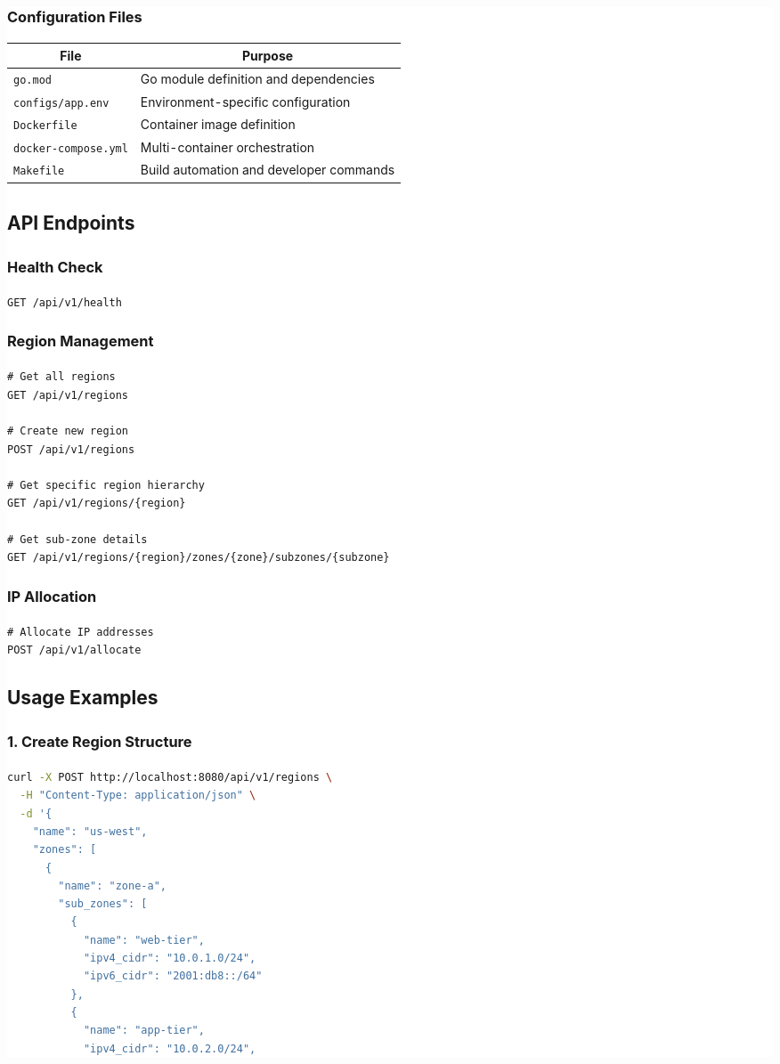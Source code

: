 ### Configuration Files

| File | Purpose |
|------|---------|
| `go.mod` | Go module definition and dependencies |
| `configs/app.env` | Environment-specific configuration |
| `Dockerfile` | Container image definition |
| `docker-compose.yml` | Multi-container orchestration |
| `Makefile` | Build automation and developer commands |

## API Endpoints

### Health Check
```http
GET /api/v1/health
```

### Region Management
```http
# Get all regions
GET /api/v1/regions

# Create new region
POST /api/v1/regions

# Get specific region hierarchy
GET /api/v1/regions/{region}

# Get sub-zone details
GET /api/v1/regions/{region}/zones/{zone}/subzones/{subzone}
```

### IP Allocation
```http
# Allocate IP addresses
POST /api/v1/allocate
```

## Usage Examples

### 1. Create Region Structure

```bash
curl -X POST http://localhost:8080/api/v1/regions \
  -H "Content-Type: application/json" \
  -d '{
    "name": "us-west",
    "zones": [
      {
        "name": "zone-a",
        "sub_zones": [
          {
            "name": "web-tier",
            "ipv4_cidr": "10.0.1.0/24",
            "ipv6_cidr": "2001:db8::/64"
          },
          {
            "name": "app-tier",
            "ipv4_cidr": "10.0.2.0/24",
```